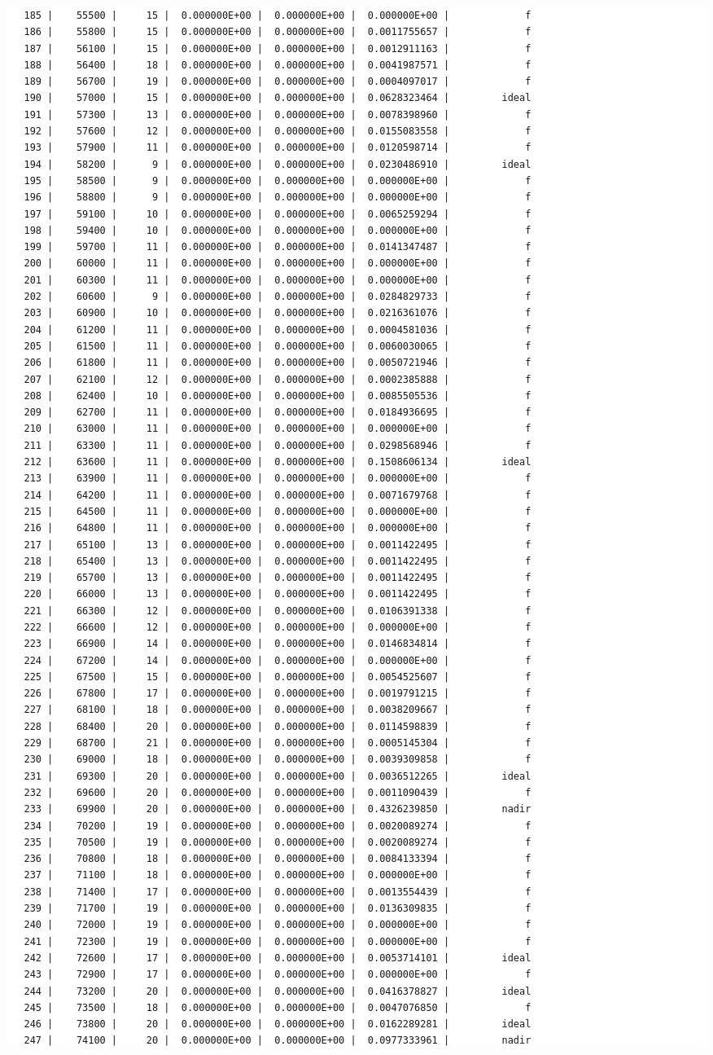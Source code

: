        185 |    55500 |     15 |  0.000000E+00 |  0.000000E+00 |  0.000000E+00 |             f
       186 |    55800 |     15 |  0.000000E+00 |  0.000000E+00 |  0.0011755657 |             f
       187 |    56100 |     15 |  0.000000E+00 |  0.000000E+00 |  0.0012911163 |             f
       188 |    56400 |     18 |  0.000000E+00 |  0.000000E+00 |  0.0041987571 |             f
       189 |    56700 |     19 |  0.000000E+00 |  0.000000E+00 |  0.0004097017 |             f
       190 |    57000 |     15 |  0.000000E+00 |  0.000000E+00 |  0.0628323464 |         ideal
       191 |    57300 |     13 |  0.000000E+00 |  0.000000E+00 |  0.0078398960 |             f
       192 |    57600 |     12 |  0.000000E+00 |  0.000000E+00 |  0.0155083558 |             f
       193 |    57900 |     11 |  0.000000E+00 |  0.000000E+00 |  0.0120598714 |             f
       194 |    58200 |      9 |  0.000000E+00 |  0.000000E+00 |  0.0230486910 |         ideal
       195 |    58500 |      9 |  0.000000E+00 |  0.000000E+00 |  0.000000E+00 |             f
       196 |    58800 |      9 |  0.000000E+00 |  0.000000E+00 |  0.000000E+00 |             f
       197 |    59100 |     10 |  0.000000E+00 |  0.000000E+00 |  0.0065259294 |             f
       198 |    59400 |     10 |  0.000000E+00 |  0.000000E+00 |  0.000000E+00 |             f
       199 |    59700 |     11 |  0.000000E+00 |  0.000000E+00 |  0.0141347487 |             f
       200 |    60000 |     11 |  0.000000E+00 |  0.000000E+00 |  0.000000E+00 |             f
       201 |    60300 |     11 |  0.000000E+00 |  0.000000E+00 |  0.000000E+00 |             f
       202 |    60600 |      9 |  0.000000E+00 |  0.000000E+00 |  0.0284829733 |             f
       203 |    60900 |     10 |  0.000000E+00 |  0.000000E+00 |  0.0216361076 |             f
       204 |    61200 |     11 |  0.000000E+00 |  0.000000E+00 |  0.0004581036 |             f
       205 |    61500 |     11 |  0.000000E+00 |  0.000000E+00 |  0.0060030065 |             f
       206 |    61800 |     11 |  0.000000E+00 |  0.000000E+00 |  0.0050721946 |             f
       207 |    62100 |     12 |  0.000000E+00 |  0.000000E+00 |  0.0002385888 |             f
       208 |    62400 |     10 |  0.000000E+00 |  0.000000E+00 |  0.0085505536 |             f
       209 |    62700 |     11 |  0.000000E+00 |  0.000000E+00 |  0.0184936695 |             f
       210 |    63000 |     11 |  0.000000E+00 |  0.000000E+00 |  0.000000E+00 |             f
       211 |    63300 |     11 |  0.000000E+00 |  0.000000E+00 |  0.0298568946 |             f
       212 |    63600 |     11 |  0.000000E+00 |  0.000000E+00 |  0.1508606134 |         ideal
       213 |    63900 |     11 |  0.000000E+00 |  0.000000E+00 |  0.000000E+00 |             f
       214 |    64200 |     11 |  0.000000E+00 |  0.000000E+00 |  0.0071679768 |             f
       215 |    64500 |     11 |  0.000000E+00 |  0.000000E+00 |  0.000000E+00 |             f
       216 |    64800 |     11 |  0.000000E+00 |  0.000000E+00 |  0.000000E+00 |             f
       217 |    65100 |     13 |  0.000000E+00 |  0.000000E+00 |  0.0011422495 |             f
       218 |    65400 |     13 |  0.000000E+00 |  0.000000E+00 |  0.0011422495 |             f
       219 |    65700 |     13 |  0.000000E+00 |  0.000000E+00 |  0.0011422495 |             f
       220 |    66000 |     13 |  0.000000E+00 |  0.000000E+00 |  0.0011422495 |             f
       221 |    66300 |     12 |  0.000000E+00 |  0.000000E+00 |  0.0106391338 |             f
       222 |    66600 |     12 |  0.000000E+00 |  0.000000E+00 |  0.000000E+00 |             f
       223 |    66900 |     14 |  0.000000E+00 |  0.000000E+00 |  0.0146834814 |             f
       224 |    67200 |     14 |  0.000000E+00 |  0.000000E+00 |  0.000000E+00 |             f
       225 |    67500 |     15 |  0.000000E+00 |  0.000000E+00 |  0.0054525607 |             f
       226 |    67800 |     17 |  0.000000E+00 |  0.000000E+00 |  0.0019791215 |             f
       227 |    68100 |     18 |  0.000000E+00 |  0.000000E+00 |  0.0038209667 |             f
       228 |    68400 |     20 |  0.000000E+00 |  0.000000E+00 |  0.0114598839 |             f
       229 |    68700 |     21 |  0.000000E+00 |  0.000000E+00 |  0.0005145304 |             f
       230 |    69000 |     18 |  0.000000E+00 |  0.000000E+00 |  0.0039309858 |             f
       231 |    69300 |     20 |  0.000000E+00 |  0.000000E+00 |  0.0036512265 |         ideal
       232 |    69600 |     20 |  0.000000E+00 |  0.000000E+00 |  0.0011090439 |             f
       233 |    69900 |     20 |  0.000000E+00 |  0.000000E+00 |  0.4326239850 |         nadir
       234 |    70200 |     19 |  0.000000E+00 |  0.000000E+00 |  0.0020089274 |             f
       235 |    70500 |     19 |  0.000000E+00 |  0.000000E+00 |  0.0020089274 |             f
       236 |    70800 |     18 |  0.000000E+00 |  0.000000E+00 |  0.0084133394 |             f
       237 |    71100 |     18 |  0.000000E+00 |  0.000000E+00 |  0.000000E+00 |             f
       238 |    71400 |     17 |  0.000000E+00 |  0.000000E+00 |  0.0013554439 |             f
       239 |    71700 |     19 |  0.000000E+00 |  0.000000E+00 |  0.0136309835 |             f
       240 |    72000 |     19 |  0.000000E+00 |  0.000000E+00 |  0.000000E+00 |             f
       241 |    72300 |     19 |  0.000000E+00 |  0.000000E+00 |  0.000000E+00 |             f
       242 |    72600 |     17 |  0.000000E+00 |  0.000000E+00 |  0.0053714101 |         ideal
       243 |    72900 |     17 |  0.000000E+00 |  0.000000E+00 |  0.000000E+00 |             f
       244 |    73200 |     20 |  0.000000E+00 |  0.000000E+00 |  0.0416378827 |         ideal
       245 |    73500 |     18 |  0.000000E+00 |  0.000000E+00 |  0.0047076850 |             f
       246 |    73800 |     20 |  0.000000E+00 |  0.000000E+00 |  0.0162289281 |         ideal
       247 |    74100 |     20 |  0.000000E+00 |  0.000000E+00 |  0.0977333961 |         nadir